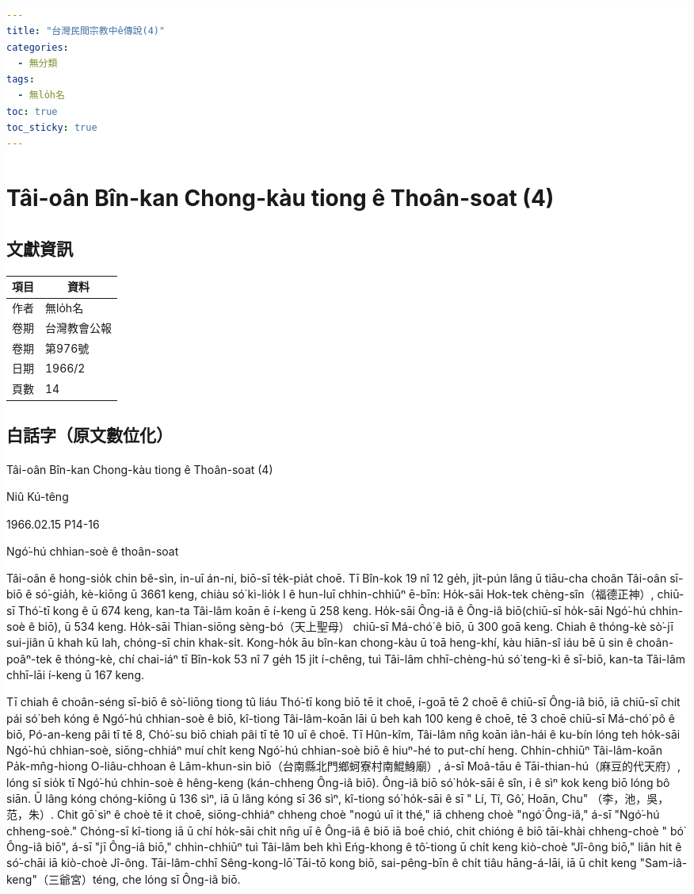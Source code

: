 ```yaml
---
title: "台灣民間宗教中ê傳說(4)"
categories:
  - 無分類
tags:
  - 無lo̍h名
toc: true
toc_sticky: true
---
```


# Tâi-oân Bîn-kan Chong-kàu tiong ê Thoân-soat (4)

## 文獻資訊

| 項目 | 資料 |
|---|---|
| 作者 | 無lo̍h名 |
| 卷期 | 台灣教會公報 |
| 卷期 | 第976號 |
| 日期 | 1966/2 |
| 頁數 | 14 |

## 白話字（原文數位化）

Tâi-oân Bîn-kan Chong-kàu tiong ê Thoân-soat (4)

Niû Kú-têng

1966.02.15 P14-16

Ngó͘-hú chhian-soè ê thoân-soat

Tâi-oân ê hong-sio̍k chin bê-sìn, in-uī án-ni, biō-sī te̍k-pia̍t choē. Tī Bîn-kok 19 nî 12 ge̍h, ji̍t-pún lâng ū tiāu-cha choân Tâi-oân sī-biō ê só͘-gia̍h, kè-kiōng ū 3661 keng, chiàu só͘ kì-lio̍k I ê hun-luī chhin-chhiūⁿ ē-bīn: Ho̍k-sāi Hok-tek chèng-sîn（福德正神）, chiū-sī Thó͘-tī kong ê ū 674 keng, kan-ta Tâi-lâm koān ē í-keng ū 258 keng. Ho̍k-sāi Ông-iâ ê Ông-iâ biō(chiū-sī ho̍k-sāi Ngó͘-hú chhin-soè ê biō), ū 534 keng. Ho̍k-sāi Thian-siōng sèng-bó（天上聖母） chiū-sī Má-chó͘ ê biō, ū 300 goā keng. Chiah ê thóng-kè sò͘-jī sui-jiân ū khah kū lah, chóng-sī chin khak-si̍t. Kong-ho̍k āu bîn-kan chong-kàu ū toā heng-khí, kàu hiān-sî iáu bē ū sin ê choân-poâⁿ-tek ê thóng-kè, chí chai-iáⁿ tī Bîn-kok 53 nî 7 ge̍h 15 ji̍t í-chêng, tuì Tâi-lâm chhī-chèng-hú só͘ teng-kì ê sī-biō, kan-ta Tâi-lâm chhī-lāi í-keng ū 167 keng.

Tī chiah ê choân-séng sī-biō ê sò͘-liōng tiong tû liáu Thó͘-tī kong biō tē it choē, í-goā tē 2 choē ê chiū-sī Ông-iâ biō, iā chiū-sī chit pái só͘ beh kóng ê Ngó͘-hú chhian-soè ê biō, kî-tiong Tâi-lâm-koān lāi ū beh kah 100 keng ê choē, tē 3 choē chiū-sī Má-chó͘ pô ê biō, Pó-an-keng pâi tī tē 8, Chó͘-su biō chiah pâi tī tē 10 uī ê choē. Tī Hûn-kîm, Tâi-lâm nn̄g koān iân-hái ê ku-bín lóng teh ho̍k-sāi Ngó͘-hú chhian-soè, siōng-chhiáⁿ muí chi̍t keng Ngó͘-hú chhian-soè biō ê hiuⁿ-hé to put-chí heng. Chhin-chhiūⁿ Tâi-lâm-koān Pa̍k-mn̂g-hiong O-liâu-chhoan ê Lâm-khun-sin biō（台南縣北門鄉蚵寮村南鯤鯓廟）, á-sī Moâ-tāu ê Tāi-thian-hú（麻豆的代天府）, lóng sī sio̍k tī Ngó͘-hú chhin-soè ê hêng-keng (kán-chheng Ông-iâ biō). Ông-iâ biō só͘ ho̍k-sāi ê sîn, i ê sìⁿ kok keng biō lóng bô siān. Ū lâng kóng chóng-kiōng ū 136 sìⁿ, iā ū lâng kóng sī 36 sìⁿ, kî-tiong só͘ ho̍k-sāi ê sī " Lí, Tî, Gô͘, Hoān, Chu" （李，池，吳，范，朱）. Chit gō͘ sìⁿ ê choè tē it choē, siōng-chhiáⁿ chheng choè "nogú uī it thé," iā chheng choè "ngó͘ Ông-iâ," á-sī "Ngó͘-hú chheng-soè." Chóng-sī kî-tiong iā ū chí ho̍k-sāi chi̍t nn̄g uī ê Ông-iâ ê biō iā boē chió, chit chióng ê biō tāi-khài chheng-choè " bó͘ Ông-iâ biō", á-sī "jī Ông-iâ biō," chhin-chhiūⁿ tuì Tâi-lâm beh khì Eńg-khong ê tô͘-tiong ū chi̍t keng kiò-choè "Jî-ông biō," liân hit ê só͘-chāi iā kiò-choè Jî-ông. Tāi-lâm-chhī Sêng-kong-lō͘ Tāi-tō kong biō, sai-pêng-bīn ê chi̍t tiâu hāng-á-lāi, iā ū chi̍t keng "Sam-iâ-keng"（三爺宮）téng, che lóng sī Ông-iâ biō.
